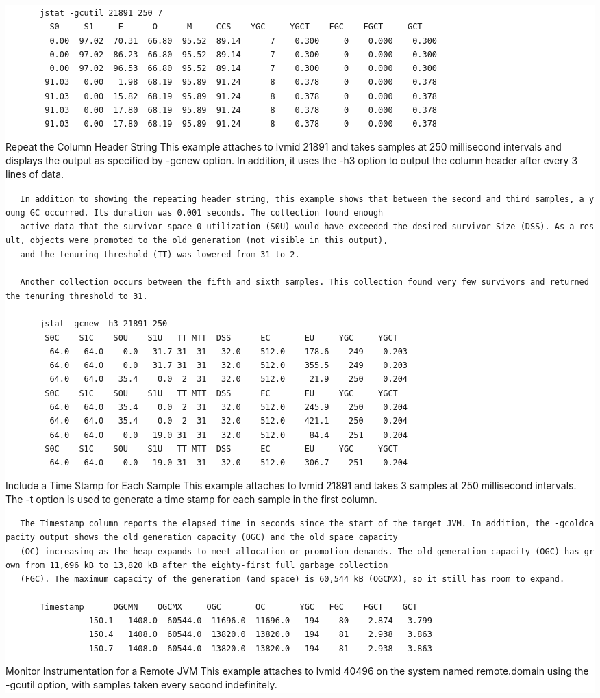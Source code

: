            jstat -gcutil 21891 250 7
             S0     S1     E      O      M     CCS    YGC     YGCT    FGC    FGCT     GCT
             0.00  97.02  70.31  66.80  95.52  89.14      7    0.300     0    0.000    0.300
             0.00  97.02  86.23  66.80  95.52  89.14      7    0.300     0    0.000    0.300
             0.00  97.02  96.53  66.80  95.52  89.14      7    0.300     0    0.000    0.300
            91.03   0.00   1.98  68.19  95.89  91.24      8    0.378     0    0.000    0.378
            91.03   0.00  15.82  68.19  95.89  91.24      8    0.378     0    0.000    0.378
            91.03   0.00  17.80  68.19  95.89  91.24      8    0.378     0    0.000    0.378
            91.03   0.00  17.80  68.19  95.89  91.24      8    0.378     0    0.000    0.378

   Repeat the Column Header String
       This example attaches to lvmid 21891 and takes samples at 250 millisecond intervals and displays the output as specified by -gcnew option. In addition, it uses the -h3 option to output the column
       header after every 3 lines of data.

       In addition to showing the repeating header string, this example shows that between the second and third samples, a young GC occurred. Its duration was 0.001 seconds. The collection found enough
       active data that the survivor space 0 utilization (S0U) would have exceeded the desired survivor Size (DSS). As a result, objects were promoted to the old generation (not visible in this output),
       and the tenuring threshold (TT) was lowered from 31 to 2.

       Another collection occurs between the fifth and sixth samples. This collection found very few survivors and returned the tenuring threshold to 31.

           jstat -gcnew -h3 21891 250
            S0C    S1C    S0U    S1U   TT MTT  DSS      EC       EU     YGC     YGCT
             64.0   64.0    0.0   31.7 31  31   32.0    512.0    178.6    249    0.203
             64.0   64.0    0.0   31.7 31  31   32.0    512.0    355.5    249    0.203
             64.0   64.0   35.4    0.0  2  31   32.0    512.0     21.9    250    0.204
            S0C    S1C    S0U    S1U   TT MTT  DSS      EC       EU     YGC     YGCT
             64.0   64.0   35.4    0.0  2  31   32.0    512.0    245.9    250    0.204
             64.0   64.0   35.4    0.0  2  31   32.0    512.0    421.1    250    0.204
             64.0   64.0    0.0   19.0 31  31   32.0    512.0     84.4    251    0.204
            S0C    S1C    S0U    S1U   TT MTT  DSS      EC       EU     YGC     YGCT
             64.0   64.0    0.0   19.0 31  31   32.0    512.0    306.7    251    0.204


   Include a Time Stamp for Each Sample
       This example attaches to lvmid 21891 and takes 3 samples at 250 millisecond intervals. The -t option is used to generate a time stamp for each sample in the first column.

       The Timestamp column reports the elapsed time in seconds since the start of the target JVM. In addition, the -gcoldcapacity output shows the old generation capacity (OGC) and the old space capacity
       (OC) increasing as the heap expands to meet allocation or promotion demands. The old generation capacity (OGC) has grown from 11,696 kB to 13,820 kB after the eighty-first full garbage collection
       (FGC). The maximum capacity of the generation (and space) is 60,544 kB (OGCMX), so it still has room to expand.

           Timestamp      OGCMN    OGCMX     OGC       OC       YGC   FGC    FGCT    GCT
                     150.1   1408.0  60544.0  11696.0  11696.0   194    80    2.874   3.799
                     150.4   1408.0  60544.0  13820.0  13820.0   194    81    2.938   3.863
                     150.7   1408.0  60544.0  13820.0  13820.0   194    81    2.938   3.863


   Monitor Instrumentation for a Remote JVM
       This example attaches to lvmid 40496 on the system named remote.domain using the -gcutil option, with samples taken every second indefinitely.
